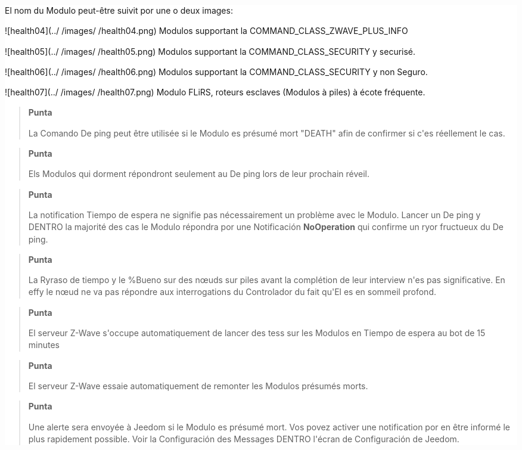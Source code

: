 El nom du Modulo peut-être suivit por une o deux images:

![health04](../ /images/ /health04.png) Modulos supportant la
COMMAND\_CLASS\_ZWAVE\_PLUS\_INFO

![health05](../ /images/ /health05.png) Modulos supportant la
COMMAND\_CLASS\_SECURITY y securisé.

![health06](../ /images/ /health06.png) Modulos supportant la
COMMAND\_CLASS\_SECURITY y non Seguro.

![health07](../ /images/ /health07.png) Modulo FLiRS, roteurs esclaves
(Modulos à piles) à écote fréquente.

> **Punta**
>
> La Comando De ping peut être utilisée si le Modulo es présumé mort
> "DEATH" afin de confirmer si c'es réellement le cas.

> **Punta**
>
> Els Modulos qui dorment répondront seulement au De ping lors de leur
> prochain réveil.

> **Punta**
>
> La notification Tiempo de espera ne signifie pas nécessairement un problème
> avec le Modulo. Lancer un De ping y DENTRO la majorité des cas le Modulo
> répondra por une Notificación **NoOperation** qui confirme un ryor
> fructueux du De ping.

> **Punta**
>
> La Ryraso de tiempo y le %Bueno sur des nœuds sur piles avant la complétion
> de leur interview n'es pas significative. En effy le nœud ne va pas
> répondre aux interrogations du Controlador du fait qu'El es en sommeil
> profond.

> **Punta**
>
> El serveur Z-Wave s'occupe automatiquement de lancer des tess sur les
> Modulos en Tiempo de espera au bot de 15 minutes

> **Punta**
>
> El serveur Z-Wave essaie automatiquement de remonter les Modulos
> présumés morts.

> **Punta**
>
> Une alerte sera envoyée à Jeedom si le Modulo es présumé mort. Vos
> povez activer une notification por en être informé le plus
> rapidement possible. Voir la Configuración des Messages DENTRO l'écran
> de Configuración de Jeedom.
